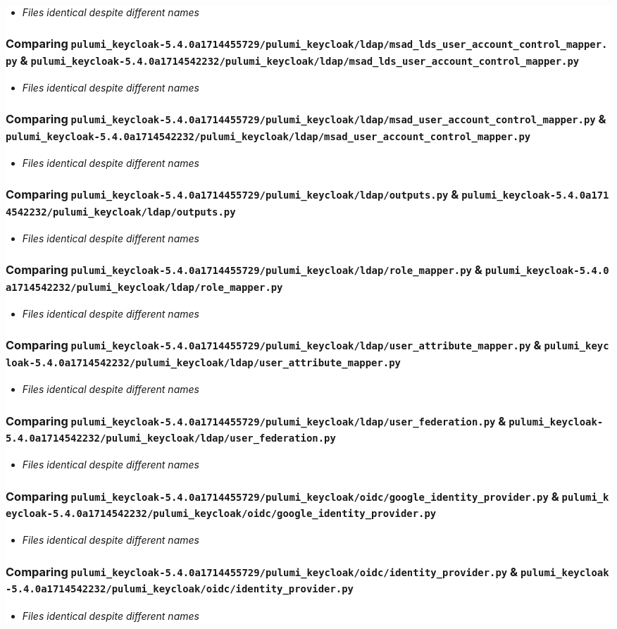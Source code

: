  * *Files identical despite different names*

### Comparing `pulumi_keycloak-5.4.0a1714455729/pulumi_keycloak/ldap/msad_lds_user_account_control_mapper.py` & `pulumi_keycloak-5.4.0a1714542232/pulumi_keycloak/ldap/msad_lds_user_account_control_mapper.py`

 * *Files identical despite different names*

### Comparing `pulumi_keycloak-5.4.0a1714455729/pulumi_keycloak/ldap/msad_user_account_control_mapper.py` & `pulumi_keycloak-5.4.0a1714542232/pulumi_keycloak/ldap/msad_user_account_control_mapper.py`

 * *Files identical despite different names*

### Comparing `pulumi_keycloak-5.4.0a1714455729/pulumi_keycloak/ldap/outputs.py` & `pulumi_keycloak-5.4.0a1714542232/pulumi_keycloak/ldap/outputs.py`

 * *Files identical despite different names*

### Comparing `pulumi_keycloak-5.4.0a1714455729/pulumi_keycloak/ldap/role_mapper.py` & `pulumi_keycloak-5.4.0a1714542232/pulumi_keycloak/ldap/role_mapper.py`

 * *Files identical despite different names*

### Comparing `pulumi_keycloak-5.4.0a1714455729/pulumi_keycloak/ldap/user_attribute_mapper.py` & `pulumi_keycloak-5.4.0a1714542232/pulumi_keycloak/ldap/user_attribute_mapper.py`

 * *Files identical despite different names*

### Comparing `pulumi_keycloak-5.4.0a1714455729/pulumi_keycloak/ldap/user_federation.py` & `pulumi_keycloak-5.4.0a1714542232/pulumi_keycloak/ldap/user_federation.py`

 * *Files identical despite different names*

### Comparing `pulumi_keycloak-5.4.0a1714455729/pulumi_keycloak/oidc/google_identity_provider.py` & `pulumi_keycloak-5.4.0a1714542232/pulumi_keycloak/oidc/google_identity_provider.py`

 * *Files identical despite different names*

### Comparing `pulumi_keycloak-5.4.0a1714455729/pulumi_keycloak/oidc/identity_provider.py` & `pulumi_keycloak-5.4.0a1714542232/pulumi_keycloak/oidc/identity_provider.py`

 * *Files identical despite different names*
